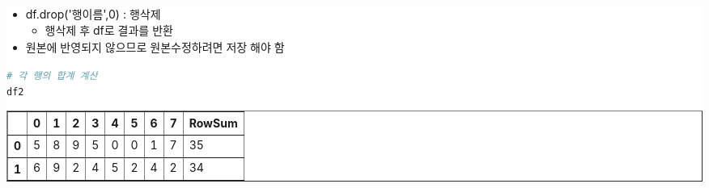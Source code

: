 - df.drop('행이름',0) : 행삭제 
  - 행삭제 후 df로 결과를 반환
- 원본에 반영되지 않으므로  원본수정하려면 저장 해야 함


```python
# 각 행의 합계 계산
df2
```




<div>
<style scoped>
    .dataframe tbody tr th:only-of-type {
        vertical-align: middle;
    }


    .dataframe tbody tr th {
        vertical-align: top;
    }
    
    .dataframe thead th {
        text-align: right;
    }

</style>

<table border="1" class="dataframe">
  <thead>
    <tr style="text-align: right;">
      <th></th>
      <th>0</th>
      <th>1</th>
      <th>2</th>
      <th>3</th>
      <th>4</th>
      <th>5</th>
      <th>6</th>
      <th>7</th>
      <th>RowSum</th>
    </tr>
  </thead>
  <tbody>
    <tr>
      <th>0</th>
      <td>5</td>
      <td>8</td>
      <td>9</td>
      <td>5</td>
      <td>0</td>
      <td>0</td>
      <td>1</td>
      <td>7</td>
      <td>35</td>
    </tr>
    <tr>
      <th>1</th>
      <td>6</td>
      <td>9</td>
      <td>2</td>
      <td>4</td>
      <td>5</td>
      <td>2</td>
      <td>4</td>
      <td>2</td>
      <td>34</td>